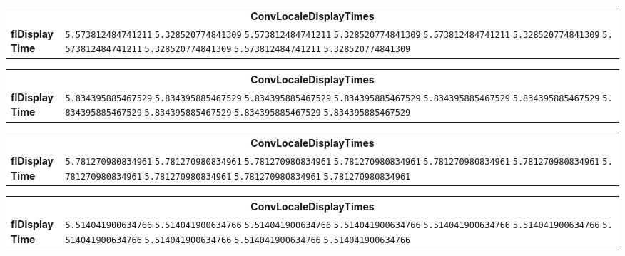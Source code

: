 
<table><tr><th colspan="100%">ConvLocaleDisplayTimes</th></tr><tr><td><b>flDisplayTime</b></td><td><code>5.573812484741211</code>
<code>5.328520774841309</code>
<code>5.573812484741211</code>
<code>5.328520774841309</code>
<code>5.573812484741211</code>
<code>5.328520774841309</code>
<code>5.573812484741211</code>
<code>5.328520774841309</code>
<code>5.573812484741211</code>
<code>5.328520774841309</code>
</td></tr></table>


<table><tr><th colspan="100%">ConvLocaleDisplayTimes</th></tr><tr><td><b>flDisplayTime</b></td><td><code>5.834395885467529</code>
<code>5.834395885467529</code>
<code>5.834395885467529</code>
<code>5.834395885467529</code>
<code>5.834395885467529</code>
<code>5.834395885467529</code>
<code>5.834395885467529</code>
<code>5.834395885467529</code>
<code>5.834395885467529</code>
<code>5.834395885467529</code>
</td></tr></table>


<table><tr><th colspan="100%">ConvLocaleDisplayTimes</th></tr><tr><td><b>flDisplayTime</b></td><td><code>5.781270980834961</code>
<code>5.781270980834961</code>
<code>5.781270980834961</code>
<code>5.781270980834961</code>
<code>5.781270980834961</code>
<code>5.781270980834961</code>
<code>5.781270980834961</code>
<code>5.781270980834961</code>
<code>5.781270980834961</code>
<code>5.781270980834961</code>
</td></tr></table>


<table><tr><th colspan="100%">ConvLocaleDisplayTimes</th></tr><tr><td><b>flDisplayTime</b></td><td><code>5.514041900634766</code>
<code>5.514041900634766</code>
<code>5.514041900634766</code>
<code>5.514041900634766</code>
<code>5.514041900634766</code>
<code>5.514041900634766</code>
<code>5.514041900634766</code>
<code>5.514041900634766</code>
<code>5.514041900634766</code>
<code>5.514041900634766</code>
</td></tr></table>
